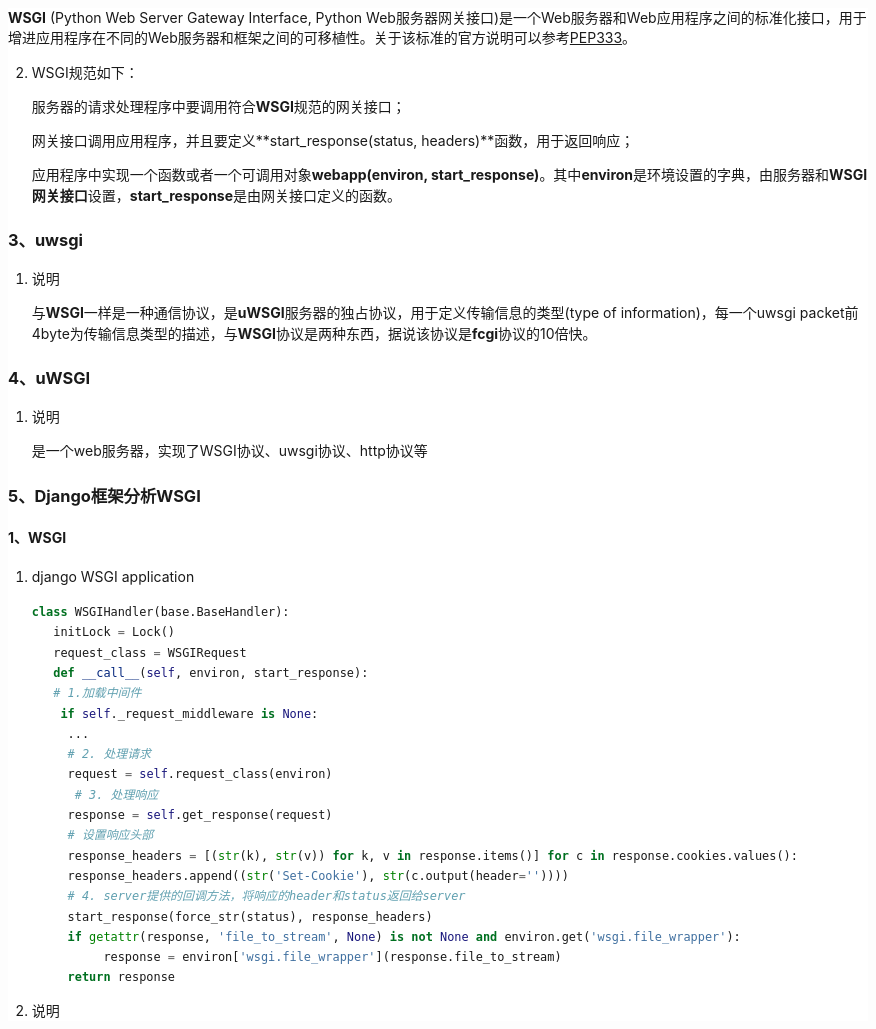    **WSGI** (Python Web Server Gateway Interface, Python Web服务器网关接口)是一个Web服务器和Web应用程序之间的标准化接口，用于增进应用程序在不同的Web服务器和框架之间的可移植性。关于该标准的官方说明可以参考[PEP333](http://www.python.org/dev/peps/pep-0333)。

2. WSGI规范如下：

   服务器的请求处理程序中要调用符合**WSGI**规范的网关接口；

   网关接口调用应用程序，并且要定义**start_response(status, headers)**函数，用于返回响应；

   应用程序中实现一个函数或者一个可调用对象**webapp(environ, start_response)**。其中**environ**是环境设置的字典，由服务器和**WSGI网关接口**设置，**start_response**是由网关接口定义的函数。

### 3、uwsgi

1. 说明

   与**WSGI**一样是一种通信协议，是**uWSGI**服务器的独占协议，用于定义传输信息的类型(type of information)，每一个uwsgi packet前4byte为传输信息类型的描述，与**WSGI**协议是两种东西，据说该协议是**fcgi**协议的10倍快。

### 4、uWSGI

1. 说明

   是一个web服务器，实现了WSGI协议、uwsgi协议、http协议等	

### 5、Django框架分析WSGI

#### 1、WSGI

1. django WSGI application

   ```python
   class WSGIHandler(base.BaseHandler): 
      initLock = Lock() 
      request_class = WSGIRequest 
      def __call__(self, environ, start_response): 
      # 1.加载中间件 
       if self._request_middleware is None: 
   		...  
        # 2. 处理请求
        request = self.request_class(environ)  
    	 # 3. 处理响应
        response = self.get_response(request) 
        # 设置响应头部
        response_headers = [(str(k), str(v)) for k, v in response.items()] for c in response.cookies.values(): 
        response_headers.append((str('Set-Cookie'), str(c.output(header='')))) 
        # 4. server提供的回调方法，将响应的header和status返回给server     
        start_response(force_str(status), response_headers) 
        if getattr(response, 'file_to_stream', None) is not None and environ.get('wsgi.file_wrapper'): 
             response = environ['wsgi.file_wrapper'](response.file_to_stream) 
        return response
   ```

2. 说明
